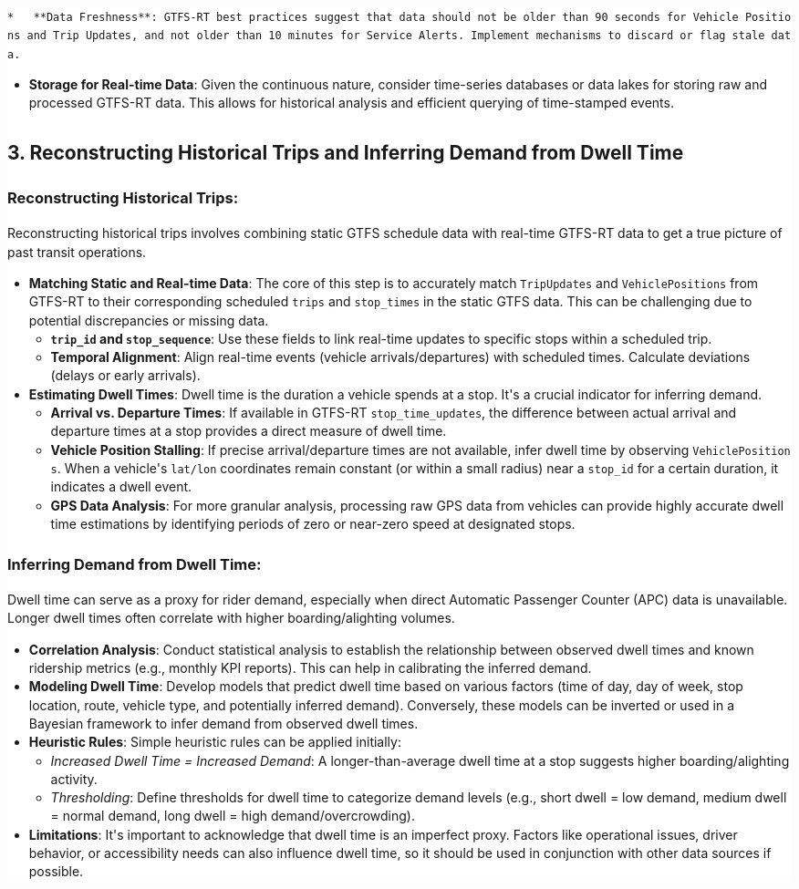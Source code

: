     *   **Data Freshness**: GTFS-RT best practices suggest that data should not be older than 90 seconds for Vehicle Positions and Trip Updates, and not older than 10 minutes for Service Alerts. Implement mechanisms to discard or flag stale data.
*   **Storage for Real-time Data**: Given the continuous nature, consider time-series databases or data lakes for storing raw and processed GTFS-RT data. This allows for historical analysis and efficient querying of time-stamped events.

## 3. Reconstructing Historical Trips and Inferring Demand from Dwell Time

### Reconstructing Historical Trips:

Reconstructing historical trips involves combining static GTFS schedule data with real-time GTFS-RT data to get a true picture of past transit operations.

*   **Matching Static and Real-time Data**: The core of this step is to accurately match `TripUpdates` and `VehiclePositions` from GTFS-RT to their corresponding scheduled `trips` and `stop_times` in the static GTFS data. This can be challenging due to potential discrepancies or missing data.
    *   **`trip_id` and `stop_sequence`**: Use these fields to link real-time updates to specific stops within a scheduled trip.
    *   **Temporal Alignment**: Align real-time events (vehicle arrivals/departures) with scheduled times. Calculate deviations (delays or early arrivals).
*   **Estimating Dwell Times**: Dwell time is the duration a vehicle spends at a stop. It's a crucial indicator for inferring demand.
    *   **Arrival vs. Departure Times**: If available in GTFS-RT `stop_time_updates`, the difference between actual arrival and departure times at a stop provides a direct measure of dwell time.
    *   **Vehicle Position Stalling**: If precise arrival/departure times are not available, infer dwell time by observing `VehiclePositions`. When a vehicle's `lat/lon` coordinates remain constant (or within a small radius) near a `stop_id` for a certain duration, it indicates a dwell event.
    *   **GPS Data Analysis**: For more granular analysis, processing raw GPS data from vehicles can provide highly accurate dwell time estimations by identifying periods of zero or near-zero speed at designated stops.

### Inferring Demand from Dwell Time:

Dwell time can serve as a proxy for rider demand, especially when direct Automatic Passenger Counter (APC) data is unavailable. Longer dwell times often correlate with higher boarding/alighting volumes.

*   **Correlation Analysis**: Conduct statistical analysis to establish the relationship between observed dwell times and known ridership metrics (e.g., monthly KPI reports). This can help in calibrating the inferred demand.
*   **Modeling Dwell Time**: Develop models that predict dwell time based on various factors (time of day, day of week, stop location, route, vehicle type, and potentially inferred demand). Conversely, these models can be inverted or used in a Bayesian framework to infer demand from observed dwell times.
*   **Heuristic Rules**: Simple heuristic rules can be applied initially:
    *   *Increased Dwell Time = Increased Demand*: A longer-than-average dwell time at a stop suggests higher boarding/alighting activity.
    *   *Thresholding*: Define thresholds for dwell time to categorize demand levels (e.g., short dwell = low demand, medium dwell = normal demand, long dwell = high demand/overcrowding).
*   **Limitations**: It's important to acknowledge that dwell time is an imperfect proxy. Factors like operational issues, driver behavior, or accessibility needs can also influence dwell time, so it should be used in conjunction with other data sources if possible.
